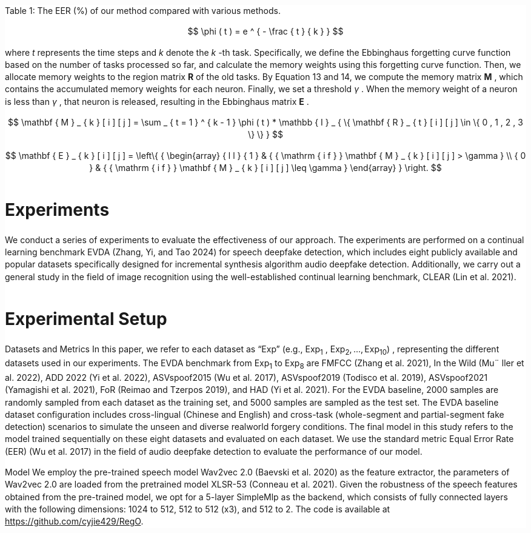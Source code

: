Table 1: The EER $( \% )$ of our method compared with various methods.

$$
\phi ( t ) = e ^ { - \frac { t } { k } }
$$

where $t$ represents the time steps and $k$ denote the $k$ -th task. Specifically, we define the Ebbinghaus forgetting curve function based on the number of tasks processed so far, and calculate the memory weights using this forgetting curve function. Then, we allocate memory weights to the region matrix $\mathbf { R }$ of the old tasks. By Equation 13 and 14, we compute the memory matrix $\mathbf { M }$ , which contains the accumulated memory weights for each neuron. Finally, we set a threshold $\gamma$ . When the memory weight of a neuron is less than $\gamma$ , that neuron is released, resulting in the Ebbinghaus matrix $\mathbf { E }$ .

$$
\mathbf { M } _ { k } [ i ] [ j ] = \sum _ { t = 1 } ^ { k - 1 } \phi ( t ) * \mathbb { I } _ { \{ \mathbf { R } _ { t } [ i ] [ j ] \in \{ 0 , 1 , 2 , 3 \} \} }
$$

$$
\mathbf { E } _ { k } [ i ] [ j ] = \left\{ { \begin{array} { l l } { 1 } & { { \mathrm { i f } } \mathbf { M } _ { k } [ i ] [ j ] > \gamma } \\ { 0 } & { { \mathrm { i f } } \mathbf { M } _ { k } [ i ] [ j ] \leq \gamma } \end{array} } \right.
$$

# Experiments

We conduct a series of experiments to evaluate the effectiveness of our approach. The experiments are performed on a continual learning benchmark EVDA (Zhang, Yi, and Tao 2024) for speech deepfake detection, which includes eight publicly available and popular datasets specifically designed for incremental synthesis algorithm audio deepfake detection. Additionally, we carry out a general study in the field of image recognition using the well-established continual learning benchmark, CLEAR (Lin et al. 2021).

# Experimental Setup

Datasets and Metrics In this paper, we refer to each dataset as “Exp” (e.g., $\mathrm { E x p } _ { 1 }$ , $\mathrm { E x p _ { 2 } , . . . , E x p _ { 1 0 } ) }$ , representing the different datasets used in our experiments. The EVDA benchmark from $\mathrm { E x p } _ { 1 }$ to $\mathrm { E x p } _ { 8 }$ are FMFCC (Zhang et al. 2021), In the Wild (Mu¨ ller et al. 2022), ADD 2022 (Yi et al. 2022), ASVspoof2015 (Wu et al. 2017), ASVspoof2019 (Todisco et al. 2019), ASVspoof2021 (Yamagishi et al. 2021), FoR (Reimao and Tzerpos 2019), and HAD (Yi et al. 2021). For the EVDA baseline, 2000 samples are randomly sampled from each dataset as the training set, and 5000 samples are sampled as the test set. The EVDA baseline dataset configuration includes cross-lingual (Chinese and English) and cross-task (whole-segment and partial-segment fake detection) scenarios to simulate the unseen and diverse realworld forgery conditions. The final model in this study refers to the model trained sequentially on these eight datasets and evaluated on each dataset. We use the standard metric Equal Error Rate (EER) (Wu et al. 2017) in the field of audio deepfake detection to evaluate the performance of our model.

Model We employ the pre-trained speech model Wav2vec 2.0 (Baevski et al. 2020) as the feature extractor, the parameters of Wav2vec 2.0 are loaded from the pretrained model XLSR-53 (Conneau et al. 2021). Given the robustness of the speech features obtained from the pre-trained model, we opt for a 5-layer SimpleMlp as the backend, which consists of fully connected layers with the following dimensions: 1024 to 512, 512 to 512 (x3), and 512 to 2. The code is available at https://github.com/cyjie429/RegO.
